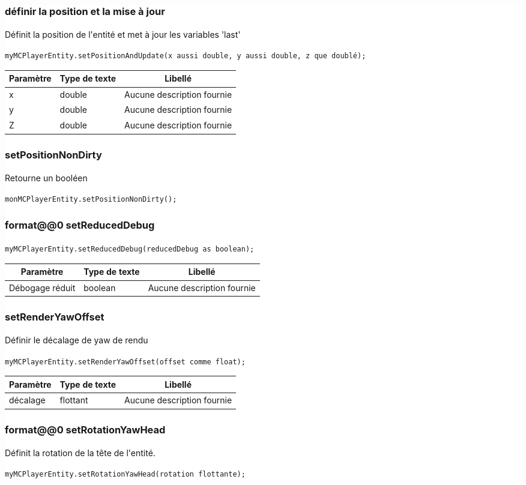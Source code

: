 
### définir la position et la mise à jour

Définit la position de l'entité et met à jour les variables 'last'

```zenscript
myMCPlayerEntity.setPositionAndUpdate(x aussi double, y aussi double, z que doublé);
```

| Paramètre | Type de texte | Libellé                    |
| --------- | ------------- | -------------------------- |
| x         | double        | Aucune description fournie |
| y         | double        | Aucune description fournie |
| Z         | double        | Aucune description fournie |


### setPositionNonDirty

Retourne un booléen

```zenscript
monMCPlayerEntity.setPositionNonDirty();
```

### format@@0 setReducedDebug

```zenscript
myMCPlayerEntity.setReducedDebug(reducedDebug as boolean);
```

| Paramètre       | Type de texte | Libellé                    |
| --------------- | ------------- | -------------------------- |
| Débogage réduit | boolean       | Aucune description fournie |


### setRenderYawOffset

Définir le décalage de yaw de rendu

```zenscript
myMCPlayerEntity.setRenderYawOffset(offset comme float);
```

| Paramètre | Type de texte | Libellé                    |
| --------- | ------------- | -------------------------- |
| décalage  | flottant      | Aucune description fournie |


### format@@0 setRotationYawHead

Définit la rotation de la tête de l'entité.

```zenscript
myMCPlayerEntity.setRotationYawHead(rotation flottante);
```
